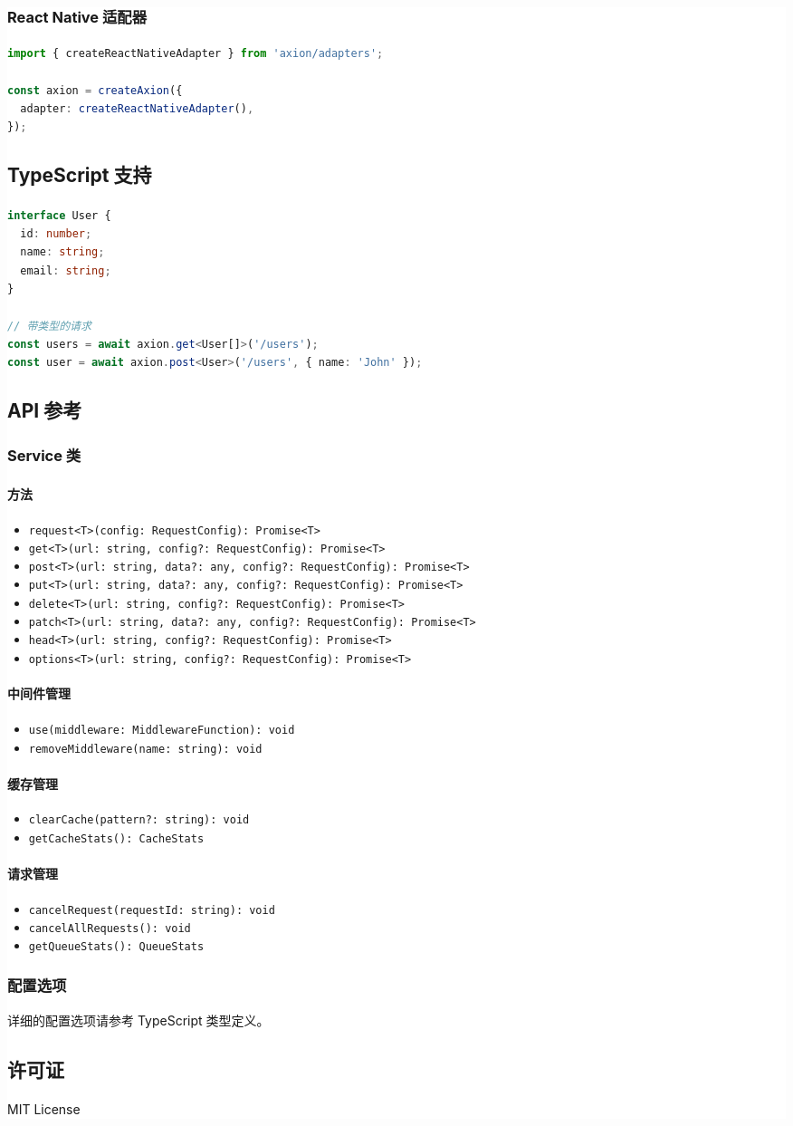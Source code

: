 ### React Native 适配器

```typescript
import { createReactNativeAdapter } from 'axion/adapters';

const axion = createAxion({
  adapter: createReactNativeAdapter(),
});
```

## TypeScript 支持

```typescript
interface User {
  id: number;
  name: string;
  email: string;
}

// 带类型的请求
const users = await axion.get<User[]>('/users');
const user = await axion.post<User>('/users', { name: 'John' });
```

## API 参考

### Service 类

#### 方法

- `request<T>(config: RequestConfig): Promise<T>`
- `get<T>(url: string, config?: RequestConfig): Promise<T>`
- `post<T>(url: string, data?: any, config?: RequestConfig): Promise<T>`
- `put<T>(url: string, data?: any, config?: RequestConfig): Promise<T>`
- `delete<T>(url: string, config?: RequestConfig): Promise<T>`
- `patch<T>(url: string, data?: any, config?: RequestConfig): Promise<T>`
- `head<T>(url: string, config?: RequestConfig): Promise<T>`
- `options<T>(url: string, config?: RequestConfig): Promise<T>`

#### 中间件管理

- `use(middleware: MiddlewareFunction): void`
- `removeMiddleware(name: string): void`

#### 缓存管理

- `clearCache(pattern?: string): void`
- `getCacheStats(): CacheStats`

#### 请求管理

- `cancelRequest(requestId: string): void`
- `cancelAllRequests(): void`
- `getQueueStats(): QueueStats`

### 配置选项

详细的配置选项请参考 TypeScript 类型定义。

## 许可证

MIT License

